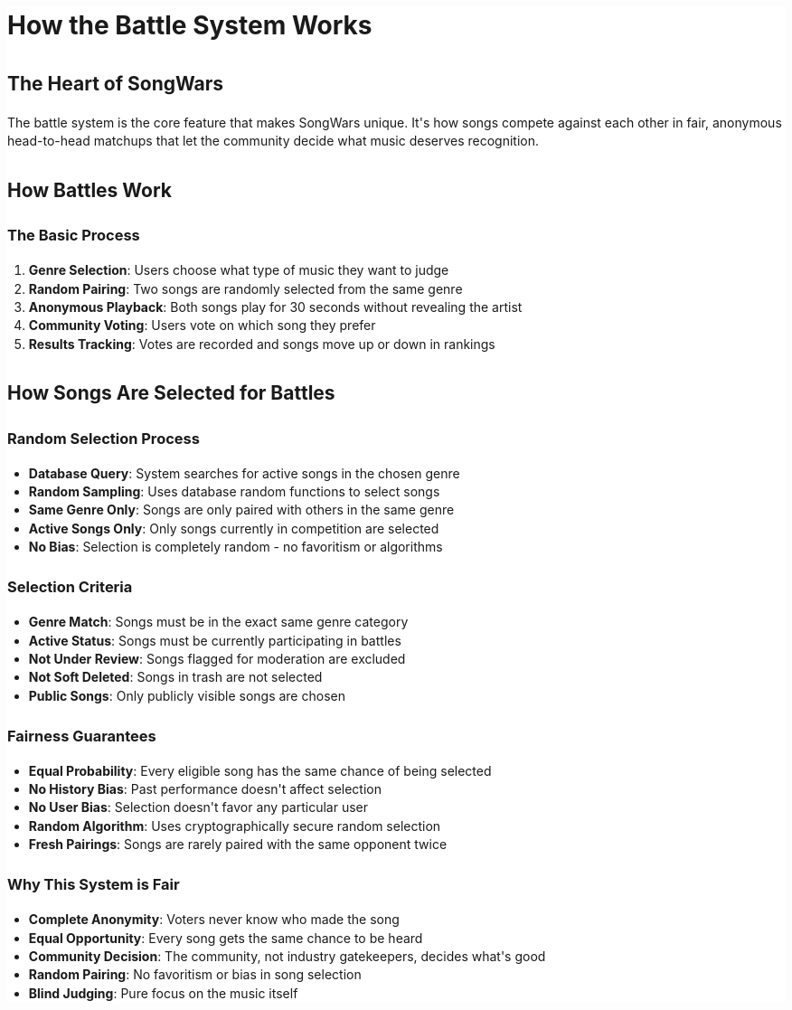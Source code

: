 # How the Battle System Works

## The Heart of SongWars

The battle system is the core feature that makes SongWars unique. It's how songs compete against each other in fair, anonymous head-to-head matchups that let the community decide what music deserves recognition.

## How Battles Work

### The Basic Process
1. **Genre Selection**: Users choose what type of music they want to judge
2. **Random Pairing**: Two songs are randomly selected from the same genre
3. **Anonymous Playback**: Both songs play for 30 seconds without revealing the artist
4. **Community Voting**: Users vote on which song they prefer
5. **Results Tracking**: Votes are recorded and songs move up or down in rankings

## How Songs Are Selected for Battles

### Random Selection Process
- **Database Query**: System searches for active songs in the chosen genre
- **Random Sampling**: Uses database random functions to select songs
- **Same Genre Only**: Songs are only paired with others in the same genre
- **Active Songs Only**: Only songs currently in competition are selected
- **No Bias**: Selection is completely random - no favoritism or algorithms

### Selection Criteria
- **Genre Match**: Songs must be in the exact same genre category
- **Active Status**: Songs must be currently participating in battles
- **Not Under Review**: Songs flagged for moderation are excluded
- **Not Soft Deleted**: Songs in trash are not selected
- **Public Songs**: Only publicly visible songs are chosen

### Fairness Guarantees
- **Equal Probability**: Every eligible song has the same chance of being selected
- **No History Bias**: Past performance doesn't affect selection
- **No User Bias**: Selection doesn't favor any particular user
- **Random Algorithm**: Uses cryptographically secure random selection
- **Fresh Pairings**: Songs are rarely paired with the same opponent twice

### Why This System is Fair
- **Complete Anonymity**: Voters never know who made the song
- **Equal Opportunity**: Every song gets the same chance to be heard
- **Community Decision**: The community, not industry gatekeepers, decides what's good
- **Random Pairing**: No favoritism or bias in song selection
- **Blind Judging**: Pure focus on the music itself
